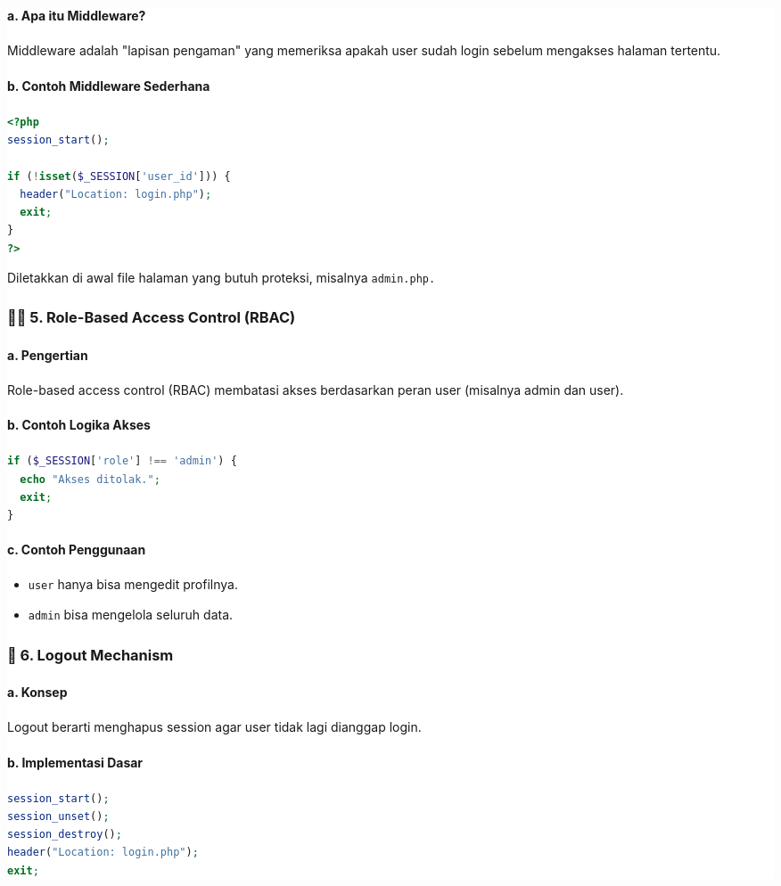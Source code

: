 #### a. Apa itu Middleware?

Middleware adalah "lapisan pengaman" yang memeriksa apakah user sudah login sebelum mengakses halaman tertentu.

#### b. Contoh Middleware Sederhana

```php
<?php
session_start();

if (!isset($_SESSION['user_id'])) {
  header("Location: login.php");
  exit;
}
?>
```

Diletakkan di awal file halaman yang butuh proteksi, misalnya `admin.php.`

### 🧑‍💻 5. Role-Based Access Control (RBAC)

#### a. Pengertian

Role-based access control (RBAC) membatasi akses berdasarkan peran user (misalnya admin dan user).

#### b. Contoh Logika Akses

```php
if ($_SESSION['role'] !== 'admin') {
  echo "Akses ditolak.";
  exit;
}
```

#### c. Contoh Penggunaan

- `user` hanya bisa mengedit profilnya.

- `admin` bisa mengelola seluruh data.

### 🧾 6. Logout Mechanism

#### a. Konsep

Logout berarti menghapus session agar user tidak lagi dianggap login.

#### b. Implementasi Dasar

```php
session_start();
session_unset();
session_destroy();
header("Location: login.php");
exit;
```
